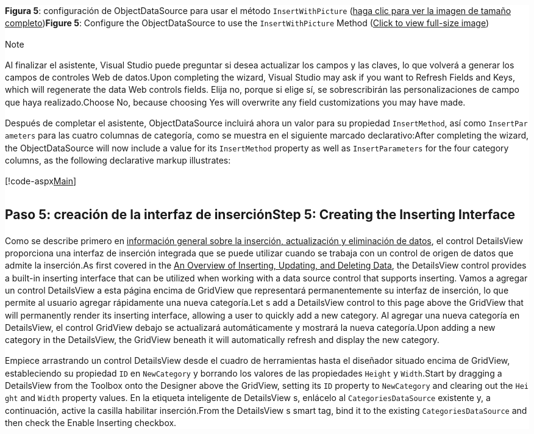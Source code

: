 <span data-ttu-id="71d9f-182">**Figura 5**: configuración de ObjectDataSource para usar el método `InsertWithPicture` ([haga clic para ver la imagen de tamaño completo](including-a-file-upload-option-when-adding-a-new-record-cs/_static/image10.png))</span><span class="sxs-lookup"><span data-stu-id="71d9f-182">**Figure 5**: Configure the ObjectDataSource to use the `InsertWithPicture` Method ([Click to view full-size image](including-a-file-upload-option-when-adding-a-new-record-cs/_static/image10.png))</span></span>

> [!NOTE]
> <span data-ttu-id="71d9f-183">Al finalizar el asistente, Visual Studio puede preguntar si desea actualizar los campos y las claves, lo que volverá a generar los campos de controles Web de datos.</span><span class="sxs-lookup"><span data-stu-id="71d9f-183">Upon completing the wizard, Visual Studio may ask if you want to Refresh Fields and Keys, which will regenerate the data Web controls fields.</span></span> <span data-ttu-id="71d9f-184">Elija no, porque si elige sí, se sobrescribirán las personalizaciones de campo que haya realizado.</span><span class="sxs-lookup"><span data-stu-id="71d9f-184">Choose No, because choosing Yes will overwrite any field customizations you may have made.</span></span>

<span data-ttu-id="71d9f-185">Después de completar el asistente, ObjectDataSource incluirá ahora un valor para su propiedad `InsertMethod`, así como `InsertParameters` para las cuatro columnas de categoría, como se muestra en el siguiente marcado declarativo:</span><span class="sxs-lookup"><span data-stu-id="71d9f-185">After completing the wizard, the ObjectDataSource will now include a value for its `InsertMethod` property as well as `InsertParameters` for the four category columns, as the following declarative markup illustrates:</span></span>

[!code-aspx[Main](including-a-file-upload-option-when-adding-a-new-record-cs/samples/sample3.aspx)]

## <a name="step-5-creating-the-inserting-interface"></a><span data-ttu-id="71d9f-186">Paso 5: creación de la interfaz de inserción</span><span class="sxs-lookup"><span data-stu-id="71d9f-186">Step 5: Creating the Inserting Interface</span></span>

<span data-ttu-id="71d9f-187">Como se describe primero en [información general sobre la inserción, actualización y eliminación de datos](../editing-inserting-and-deleting-data/an-overview-of-inserting-updating-and-deleting-data-cs.md), el control DetailsView proporciona una interfaz de inserción integrada que se puede utilizar cuando se trabaja con un control de origen de datos que admite la inserción.</span><span class="sxs-lookup"><span data-stu-id="71d9f-187">As first covered in the [An Overview of Inserting, Updating, and Deleting Data](../editing-inserting-and-deleting-data/an-overview-of-inserting-updating-and-deleting-data-cs.md), the DetailsView control provides a built-in inserting interface that can be utilized when working with a data source control that supports inserting.</span></span> <span data-ttu-id="71d9f-188">Vamos a agregar un control DetailsView a esta página encima de GridView que representará permanentemente su interfaz de inserción, lo que permite al usuario agregar rápidamente una nueva categoría.</span><span class="sxs-lookup"><span data-stu-id="71d9f-188">Let s add a DetailsView control to this page above the GridView that will permanently render its inserting interface, allowing a user to quickly add a new category.</span></span> <span data-ttu-id="71d9f-189">Al agregar una nueva categoría en DetailsView, el control GridView debajo se actualizará automáticamente y mostrará la nueva categoría.</span><span class="sxs-lookup"><span data-stu-id="71d9f-189">Upon adding a new category in the DetailsView, the GridView beneath it will automatically refresh and display the new category.</span></span>

<span data-ttu-id="71d9f-190">Empiece arrastrando un control DetailsView desde el cuadro de herramientas hasta el diseñador situado encima de GridView, estableciendo su propiedad `ID` en `NewCategory` y borrando los valores de las propiedades `Height` y `Width`.</span><span class="sxs-lookup"><span data-stu-id="71d9f-190">Start by dragging a DetailsView from the Toolbox onto the Designer above the GridView, setting its `ID` property to `NewCategory` and clearing out the `Height` and `Width` property values.</span></span> <span data-ttu-id="71d9f-191">En la etiqueta inteligente de DetailsView s, enlácelo al `CategoriesDataSource` existente y, a continuación, active la casilla habilitar inserción.</span><span class="sxs-lookup"><span data-stu-id="71d9f-191">From the DetailsView s smart tag, bind it to the existing `CategoriesDataSource` and then check the Enable Inserting checkbox.</span></span>
